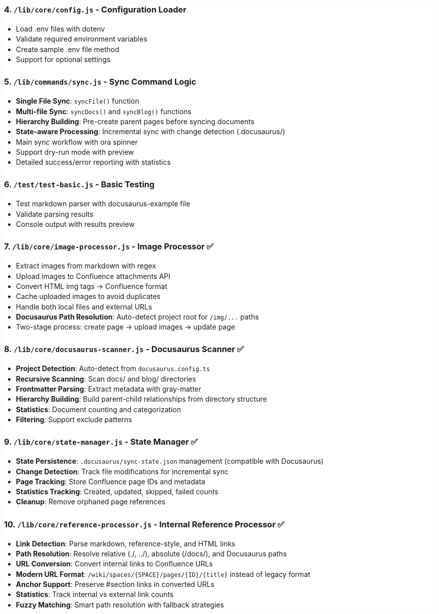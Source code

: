 ### 4. `/lib/core/config.js` - Configuration Loader
- Load .env files with dotenv
- Validate required environment variables
- Create sample .env file method
- Support for optional settings

### 5. `/lib/commands/sync.js` - Sync Command Logic
- **Single File Sync**: `syncFile()` function
- **Multi-file Sync**: `syncDocs()` and `syncBlog()` functions
- **Hierarchy Building**: Pre-create parent pages before syncing documents
- **State-aware Processing**: Incremental sync with change detection (.docusaurus/)
- Main sync workflow with ora spinner
- Support dry-run mode with preview
- Detailed success/error reporting with statistics

### 6. `/test/test-basic.js` - Basic Testing
- Test markdown parser with docusaurus-example file
- Validate parsing results
- Console output with results preview

### 7. `/lib/core/image-processor.js` - Image Processor ✅
- Extract images from markdown with regex
- Upload images to Confluence attachments API
- Convert HTML img tags → Confluence format  
- Cache uploaded images to avoid duplicates
- Handle both local files and external URLs
- **Docusaurus Path Resolution**: Auto-detect project root for `/img/...` paths
- Two-stage process: create page → upload images → update page

### 8. `/lib/core/docusaurus-scanner.js` - Docusaurus Scanner ✅
- **Project Detection**: Auto-detect from `docusaurus.config.ts`
- **Recursive Scanning**: Scan docs/ and blog/ directories
- **Frontmatter Parsing**: Extract metadata with gray-matter
- **Hierarchy Building**: Build parent-child relationships from directory structure
- **Statistics**: Document counting and categorization
- **Filtering**: Support exclude patterns

### 9. `/lib/core/state-manager.js` - State Manager ✅
- **State Persistence**: `.docusaurus/sync-state.json` management (compatible with Docusaurus)
- **Change Detection**: Track file modifications for incremental sync
- **Page Tracking**: Store Confluence page IDs and metadata
- **Statistics Tracking**: Created, updated, skipped, failed counts
- **Cleanup**: Remove orphaned page references

### 10. `/lib/core/reference-processor.js` - Internal Reference Processor ✅
- **Link Detection**: Parse markdown, reference-style, and HTML links
- **Path Resolution**: Resolve relative (./, ../), absolute (/docs/), and Docusaurus paths
- **URL Conversion**: Convert internal links to Confluence URLs
- **Modern URL Format**: `/wiki/spaces/{SPACE}/pages/{ID}/{title}` instead of legacy format
- **Anchor Support**: Preserve #section links in converted URLs
- **Statistics**: Track internal vs external link counts
- **Fuzzy Matching**: Smart path resolution with fallback strategies
